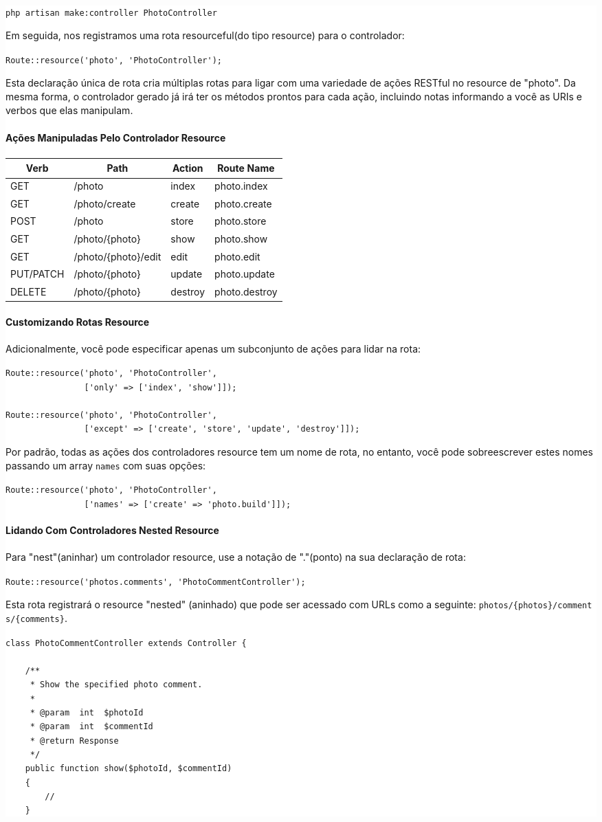 	php artisan make:controller PhotoController

Em seguida, nos registramos uma rota resourceful(do tipo resource) para o controlador:

	Route::resource('photo', 'PhotoController');

Esta declaração única de rota cria múltiplas rotas para ligar com uma variedade de ações RESTful no resource de "photo". Da mesma forma, o controlador gerado já irá ter os métodos prontos para cada ação, incluindo notas informando a você as URIs e verbos que elas manipulam.

#### Ações Manipuladas Pelo Controlador Resource

Verb      | Path                  | Action       | Route Name
----------|-----------------------|--------------|---------------------
GET       | /photo                | index        | photo.index
GET       | /photo/create         | create       | photo.create
POST      | /photo                | store        | photo.store
GET       | /photo/{photo}        | show         | photo.show
GET       | /photo/{photo}/edit   | edit         | photo.edit
PUT/PATCH | /photo/{photo}        | update       | photo.update
DELETE    | /photo/{photo}        | destroy      | photo.destroy

#### Customizando Rotas Resource

Adicionalmente, você pode especificar apenas um subconjunto de ações para lidar na rota:

	Route::resource('photo', 'PhotoController',
					['only' => ['index', 'show']]);

	Route::resource('photo', 'PhotoController',
					['except' => ['create', 'store', 'update', 'destroy']]);

Por padrão, todas as ações dos controladores resource tem um nome de rota, no entanto, você pode sobreescrever estes nomes passando um array `names` com suas opções:

	Route::resource('photo', 'PhotoController',
					['names' => ['create' => 'photo.build']]);

#### Lidando Com Controladores Nested Resource

Para "nest"(aninhar) um controlador resource, use a notação de "."(ponto) na sua declaração de rota:

	Route::resource('photos.comments', 'PhotoCommentController');

Esta rota registrará o resource "nested" (aninhado) que pode ser acessado com URLs como a seguinte:  `photos/{photos}/comments/{comments}`.

	class PhotoCommentController extends Controller {

		/**
		 * Show the specified photo comment.
		 *
		 * @param  int  $photoId
		 * @param  int  $commentId
		 * @return Response
		 */
		public function show($photoId, $commentId)
		{
			//
		}
